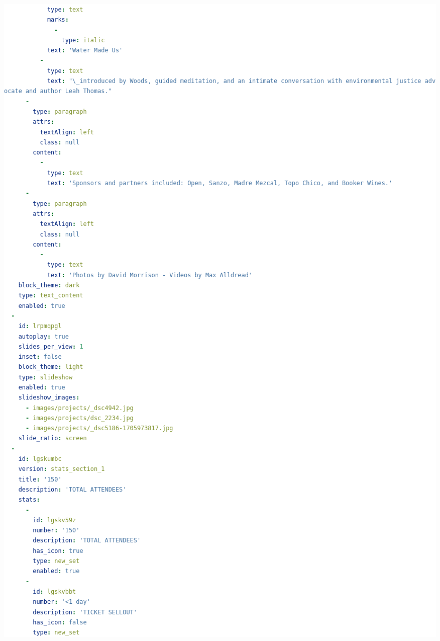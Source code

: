 ```yaml
            type: text
            marks:
              -
                type: italic
            text: 'Water Made Us'
          -
            type: text
            text: "\_introduced by Woods, guided meditation, and an intimate conversation with environmental justice advocate and author Leah Thomas."
      -
        type: paragraph
        attrs:
          textAlign: left
          class: null
        content:
          -
            type: text
            text: 'Sponsors and partners included: Open, Sanzo, Madre Mezcal, Topo Chico, and Booker Wines.'
      -
        type: paragraph
        attrs:
          textAlign: left
          class: null
        content:
          -
            type: text
            text: 'Photos by David Morrison - Videos by Max Alldread'
    block_theme: dark
    type: text_content
    enabled: true
  -
    id: lrpmqpgl
    autoplay: true
    slides_per_view: 1
    inset: false
    block_theme: light
    type: slideshow
    enabled: true
    slideshow_images:
      - images/projects/_dsc4942.jpg
      - images/projects/dsc_2234.jpg
      - images/projects/_dsc5186-1705973817.jpg
    slide_ratio: screen
  -
    id: lgskumbc
    version: stats_section_1
    title: '150'
    description: 'TOTAL ATTENDEES'
    stats:
      -
        id: lgskv59z
        number: '150'
        description: 'TOTAL ATTENDEES'
        has_icon: true
        type: new_set
        enabled: true
      -
        id: lgskvbbt
        number: '<1 day'
        description: 'TICKET SELLOUT'
        has_icon: false
        type: new_set
```